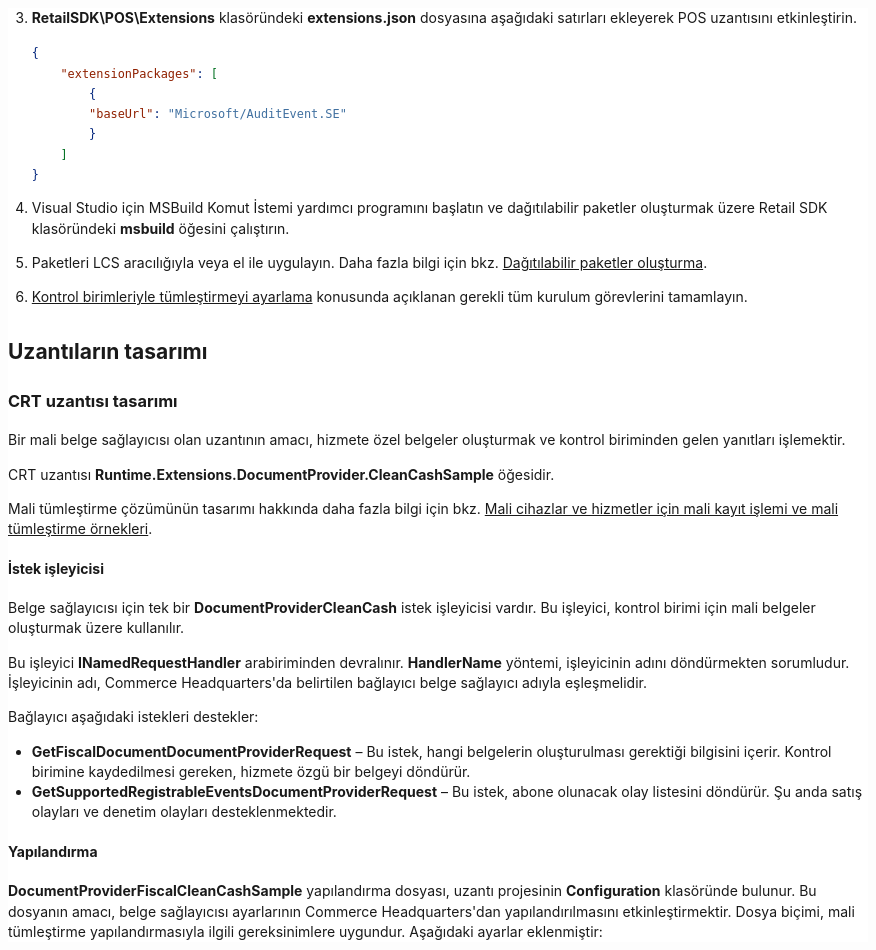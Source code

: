 3. **RetailSDK\\POS\\Extensions** klasöründeki **extensions.json** dosyasına aşağıdaki satırları ekleyerek POS uzantısını etkinleştirin.

    ``` json
    {
        "extensionPackages": [
            {
            "baseUrl": "Microsoft/AuditEvent.SE"
            }
        ]
    }
    ```

4. Visual Studio için MSBuild Komut İstemi yardımcı programını başlatın ve dağıtılabilir paketler oluşturmak üzere Retail SDK klasöründeki **msbuild** öğesini çalıştırın.
5. Paketleri LCS aracılığıyla veya el ile uygulayın. Daha fazla bilgi için bkz. [Dağıtılabilir paketler oluşturma](../dev-itpro/retail-sdk/retail-sdk-packaging.md).
6. [Kontrol birimleriyle tümleştirmeyi ayarlama](emea-swe-fi-sample.md#setting-up-the-integration-with-control-units) konusunda açıklanan gerekli tüm kurulum görevlerini tamamlayın.

## <a name="design-of-the-extensions"></a>Uzantıların tasarımı

### <a name="crt-extension-design"></a>CRT uzantısı tasarımı

Bir mali belge sağlayıcısı olan uzantının amacı, hizmete özel belgeler oluşturmak ve kontrol biriminden gelen yanıtları işlemektir.

CRT uzantısı **Runtime.Extensions.DocumentProvider.CleanCashSample** öğesidir.

Mali tümleştirme çözümünün tasarımı hakkında daha fazla bilgi için bkz. [Mali cihazlar ve hizmetler için mali kayıt işlemi ve mali tümleştirme örnekleri](fiscal-integration-for-retail-channel.md#fiscal-registration-process-and-fiscal-integration-samples-for-fiscal-devices-and-services).

#### <a name="request-handler"></a>İstek işleyicisi

Belge sağlayıcısı için tek bir **DocumentProviderCleanCash** istek işleyicisi vardır. Bu işleyici, kontrol birimi için mali belgeler oluşturmak üzere kullanılır.

Bu işleyici **INamedRequestHandler** arabiriminden devralınır. **HandlerName** yöntemi, işleyicinin adını döndürmekten sorumludur. İşleyicinin adı, Commerce Headquarters'da belirtilen bağlayıcı belge sağlayıcı adıyla eşleşmelidir.

Bağlayıcı aşağıdaki istekleri destekler:

- **GetFiscalDocumentDocumentProviderRequest** – Bu istek, hangi belgelerin oluşturulması gerektiği bilgisini içerir. Kontrol birimine kaydedilmesi gereken, hizmete özgü bir belgeyi döndürür.
- **GetSupportedRegistrableEventsDocumentProviderRequest** – Bu istek, abone olunacak olay listesini döndürür. Şu anda satış olayları ve denetim olayları desteklenmektedir.

#### <a name="configuration"></a>Yapılandırma

**DocumentProviderFiscalCleanCashSample** yapılandırma dosyası, uzantı projesinin **Configuration** klasöründe bulunur. Bu dosyanın amacı, belge sağlayıcısı ayarlarının Commerce Headquarters'dan yapılandırılmasını etkinleştirmektir. Dosya biçimi, mali tümleştirme yapılandırmasıyla ilgili gereksinimlere uygundur. Aşağıdaki ayarlar eklenmiştir:

